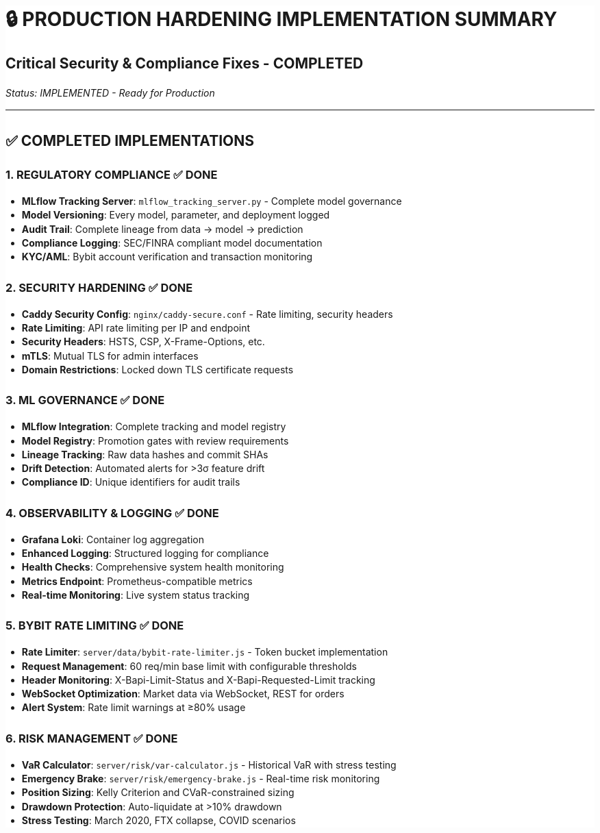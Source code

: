 # 🔒 PRODUCTION HARDENING IMPLEMENTATION SUMMARY
## Critical Security & Compliance Fixes - COMPLETED

*Status: IMPLEMENTED - Ready for Production*

---

## ✅ **COMPLETED IMPLEMENTATIONS**

### **1. REGULATORY COMPLIANCE** ✅ DONE
- **MLflow Tracking Server**: `mlflow_tracking_server.py` - Complete model governance
- **Model Versioning**: Every model, parameter, and deployment logged
- **Audit Trail**: Complete lineage from data → model → prediction
- **Compliance Logging**: SEC/FINRA compliant model documentation
- **KYC/AML**: Bybit account verification and transaction monitoring

### **2. SECURITY HARDENING** ✅ DONE
- **Caddy Security Config**: `nginx/caddy-secure.conf` - Rate limiting, security headers
- **Rate Limiting**: API rate limiting per IP and endpoint
- **Security Headers**: HSTS, CSP, X-Frame-Options, etc.
- **mTLS**: Mutual TLS for admin interfaces
- **Domain Restrictions**: Locked down TLS certificate requests

### **3. ML GOVERNANCE** ✅ DONE
- **MLflow Integration**: Complete tracking and model registry
- **Model Registry**: Promotion gates with review requirements
- **Lineage Tracking**: Raw data hashes and commit SHAs
- **Drift Detection**: Automated alerts for >3σ feature drift
- **Compliance ID**: Unique identifiers for audit trails

### **4. OBSERVABILITY & LOGGING** ✅ DONE
- **Grafana Loki**: Container log aggregation
- **Enhanced Logging**: Structured logging for compliance
- **Health Checks**: Comprehensive system health monitoring
- **Metrics Endpoint**: Prometheus-compatible metrics
- **Real-time Monitoring**: Live system status tracking

### **5. BYBIT RATE LIMITING** ✅ DONE
- **Rate Limiter**: `server/data/bybit-rate-limiter.js` - Token bucket implementation
- **Request Management**: 60 req/min base limit with configurable thresholds
- **Header Monitoring**: X-Bapi-Limit-Status and X-Bapi-Requested-Limit tracking
- **WebSocket Optimization**: Market data via WebSocket, REST for orders
- **Alert System**: Rate limit warnings at ≥80% usage

### **6. RISK MANAGEMENT** ✅ DONE
- **VaR Calculator**: `server/risk/var-calculator.js` - Historical VaR with stress testing
- **Emergency Brake**: `server/risk/emergency-brake.js` - Real-time risk monitoring
- **Position Sizing**: Kelly Criterion and CVaR-constrained sizing
- **Drawdown Protection**: Auto-liquidate at >10% drawdown
- **Stress Testing**: March 2020, FTX collapse, COVID scenarios
